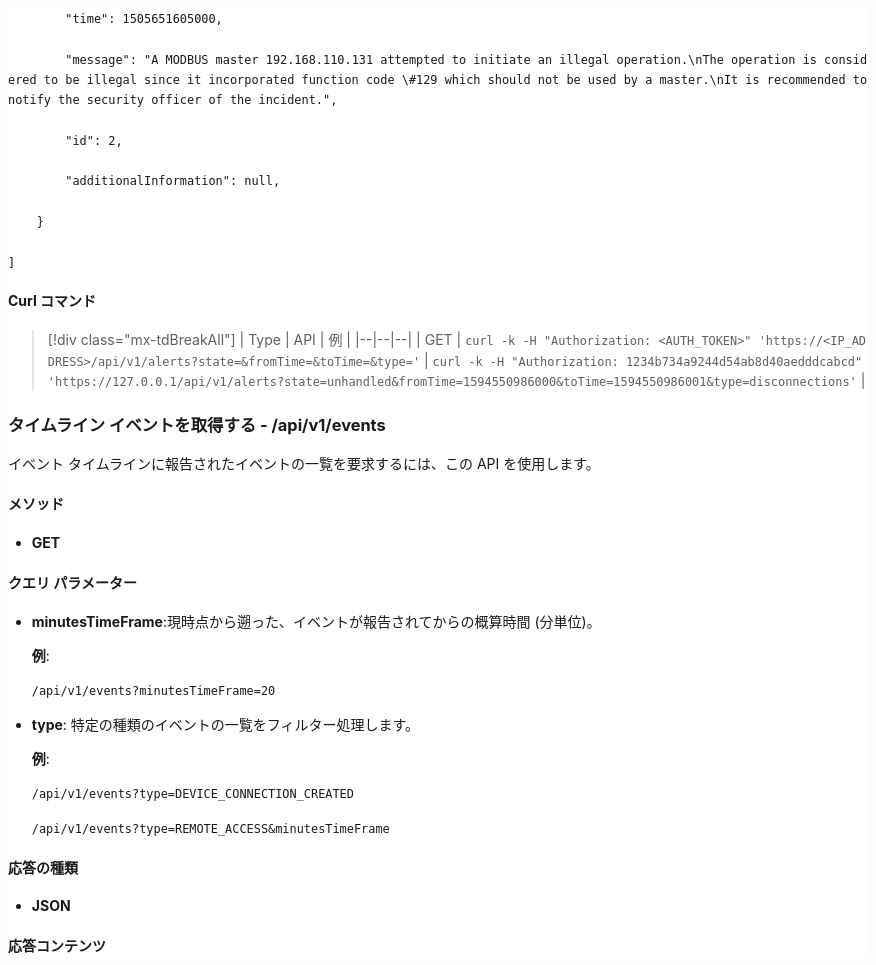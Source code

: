 ```rest
        "time": 1505651605000,
        
        "message": "A MODBUS master 192.168.110.131 attempted to initiate an illegal operation.\nThe operation is considered to be illegal since it incorporated function code \#129 which should not be used by a master.\nIt is recommended to notify the security officer of the incident.",
        
        "id": 2,
        
        "additionalInformation": null,
    
    }

]

```

#### <a name="curl-command"></a>Curl コマンド

> [!div class="mx-tdBreakAll"]
> | Type | API | 例 |
> |--|--|--|
> | GET | `curl -k -H "Authorization: <AUTH_TOKEN>" 'https://<IP_ADDRESS>/api/v1/alerts?state=&fromTime=&toTime=&type='` | `curl -k -H "Authorization: 1234b734a9244d54ab8d40aedddcabcd" 'https://127.0.0.1/api/v1/alerts?state=unhandled&fromTime=1594550986000&toTime=1594550986001&type=disconnections'` |

### <a name="retrieve-timeline-events---apiv1events"></a>タイムライン イベントを取得する - /api/v1/events

イベント タイムラインに報告されたイベントの一覧を要求するには、この API を使用します。

#### <a name="method"></a>メソッド

- **GET**

#### <a name="query-parameters"></a>クエリ パラメーター

- **minutesTimeFrame**:現時点から遡った、イベントが報告されてからの概算時間 (分単位)。

  **例**:

  `/api/v1/events?minutesTimeFrame=20`

- **type**: 特定の種類のイベントの一覧をフィルター処理します。

  **例**:

  `/api/v1/events?type=DEVICE_CONNECTION_CREATED`

  `/api/v1/events?type=REMOTE_ACCESS&minutesTimeFrame`

#### <a name="response-type"></a>応答の種類

- **JSON**

#### <a name="response-content"></a>応答コンテンツ
